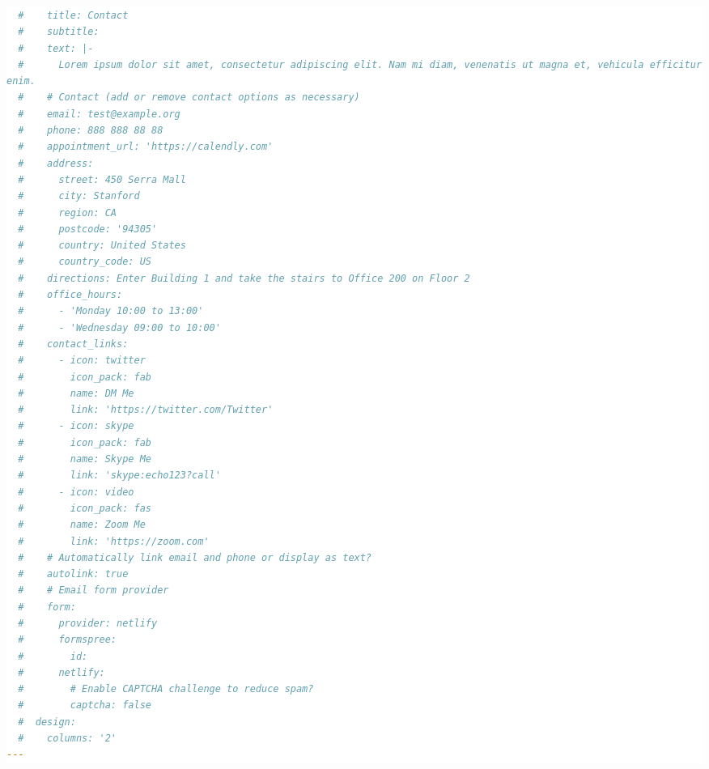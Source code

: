 ```yaml
  #    title: Contact
  #    subtitle:
  #    text: |-
  #      Lorem ipsum dolor sit amet, consectetur adipiscing elit. Nam mi diam, venenatis ut magna et, vehicula efficitur enim.
  #    # Contact (add or remove contact options as necessary)
  #    email: test@example.org
  #    phone: 888 888 88 88
  #    appointment_url: 'https://calendly.com'
  #    address:
  #      street: 450 Serra Mall
  #      city: Stanford
  #      region: CA
  #      postcode: '94305'
  #      country: United States
  #      country_code: US
  #    directions: Enter Building 1 and take the stairs to Office 200 on Floor 2
  #    office_hours:
  #      - 'Monday 10:00 to 13:00'
  #      - 'Wednesday 09:00 to 10:00'
  #    contact_links:
  #      - icon: twitter
  #        icon_pack: fab
  #        name: DM Me
  #        link: 'https://twitter.com/Twitter'
  #      - icon: skype
  #        icon_pack: fab
  #        name: Skype Me
  #        link: 'skype:echo123?call'
  #      - icon: video
  #        icon_pack: fas
  #        name: Zoom Me
  #        link: 'https://zoom.com'
  #    # Automatically link email and phone or display as text?
  #    autolink: true
  #    # Email form provider
  #    form:
  #      provider: netlify
  #      formspree:
  #        id:
  #      netlify:
  #        # Enable CAPTCHA challenge to reduce spam?
  #        captcha: false
  #  design:
  #    columns: '2'
---
```

